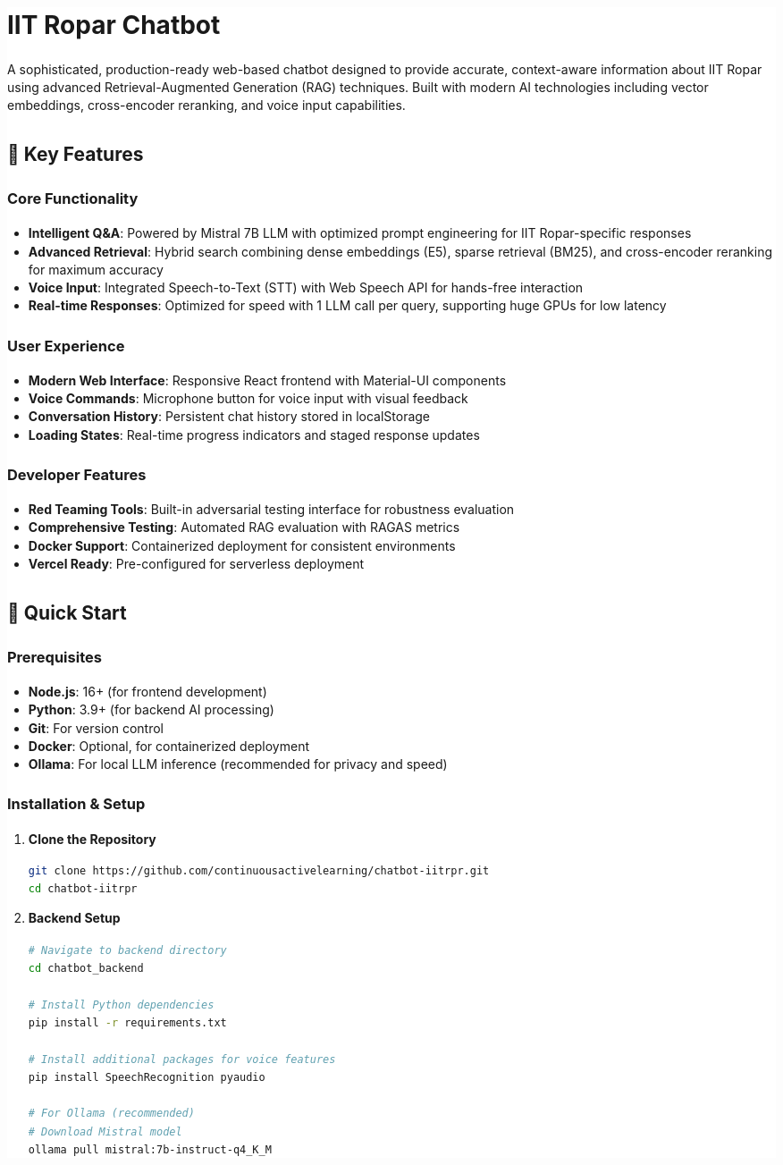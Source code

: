 # IIT Ropar Chatbot

A sophisticated, production-ready web-based chatbot designed to provide accurate, context-aware information about IIT Ropar using advanced Retrieval-Augmented Generation (RAG) techniques. Built with modern AI technologies including vector embeddings, cross-encoder reranking, and voice input capabilities.

## 🌟 Key Features

### Core Functionality
- **Intelligent Q&A**: Powered by Mistral 7B LLM with optimized prompt engineering for IIT Ropar-specific responses
- **Advanced Retrieval**: Hybrid search combining dense embeddings (E5), sparse retrieval (BM25), and cross-encoder reranking for maximum accuracy
- **Voice Input**: Integrated Speech-to-Text (STT) with Web Speech API for hands-free interaction
- **Real-time Responses**: Optimized for speed with 1 LLM call per query, supporting huge GPUs for low latency

### User Experience
- **Modern Web Interface**: Responsive React frontend with Material-UI components
- **Voice Commands**: Microphone button for voice input with visual feedback
- **Conversation History**: Persistent chat history stored in localStorage
- **Loading States**: Real-time progress indicators and staged response updates

### Developer Features
- **Red Teaming Tools**: Built-in adversarial testing interface for robustness evaluation
- **Comprehensive Testing**: Automated RAG evaluation with RAGAS metrics
- **Docker Support**: Containerized deployment for consistent environments
- **Vercel Ready**: Pre-configured for serverless deployment

## 🚀 Quick Start

### Prerequisites
- **Node.js**: 16+ (for frontend development)
- **Python**: 3.9+ (for backend AI processing)
- **Git**: For version control
- **Docker**: Optional, for containerized deployment
- **Ollama**: For local LLM inference (recommended for privacy and speed)

### Installation & Setup

1. **Clone the Repository**
   ```bash
   git clone https://github.com/continuousactivelearning/chatbot-iitrpr.git
   cd chatbot-iitrpr
   ```

2. **Backend Setup**
   ```bash
   # Navigate to backend directory
   cd chatbot_backend
   
   # Install Python dependencies
   pip install -r requirements.txt
   
   # Install additional packages for voice features
   pip install SpeechRecognition pyaudio
   
   # For Ollama (recommended)
   # Download Mistral model
   ollama pull mistral:7b-instruct-q4_K_M
   ```